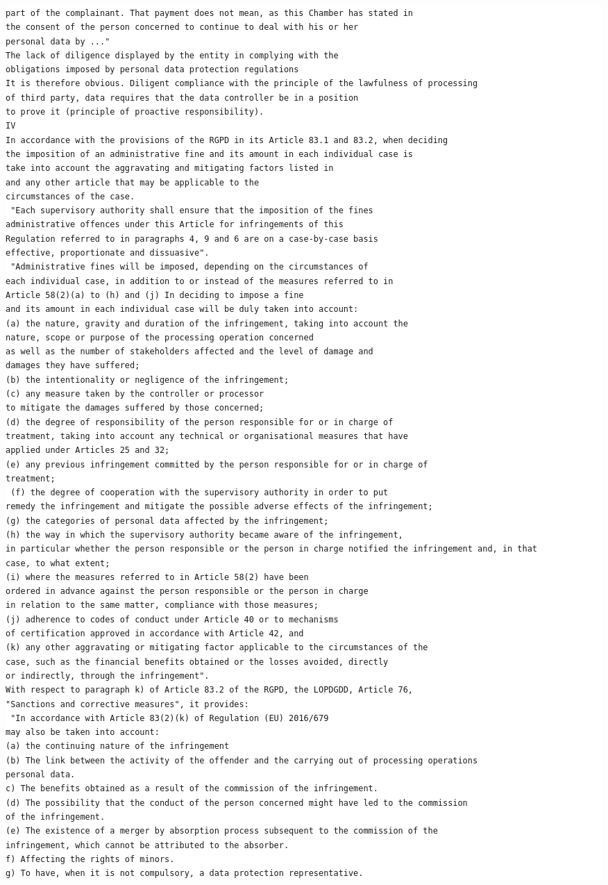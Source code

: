 ```
part of the complainant. That payment does not mean, as this Chamber has stated in
the consent of the person concerned to continue to deal with his or her
personal data by ..."
The lack of diligence displayed by the entity in complying with the
obligations imposed by personal data protection regulations
It is therefore obvious. Diligent compliance with the principle of the lawfulness of processing
of third party, data requires that the data controller be in a position
to prove it (principle of proactive responsibility).
IV
In accordance with the provisions of the RGPD in its Article 83.1 and 83.2, when deciding
the imposition of an administrative fine and its amount in each individual case is
take into account the aggravating and mitigating factors listed in
and any other article that may be applicable to the
circumstances of the case.
 "Each supervisory authority shall ensure that the imposition of the fines
administrative offences under this Article for infringements of this
Regulation referred to in paragraphs 4, 9 and 6 are on a case-by-case basis
effective, proportionate and dissuasive".
 "Administrative fines will be imposed, depending on the circumstances of
each individual case, in addition to or instead of the measures referred to in
Article 58(2)(a) to (h) and (j) In deciding to impose a fine
and its amount in each individual case will be duly taken into account:
(a) the nature, gravity and duration of the infringement, taking into account the
nature, scope or purpose of the processing operation concerned
as well as the number of stakeholders affected and the level of damage and
damages they have suffered;
(b) the intentionality or negligence of the infringement;
(c) any measure taken by the controller or processor
to mitigate the damages suffered by those concerned;
(d) the degree of responsibility of the person responsible for or in charge of
treatment, taking into account any technical or organisational measures that have
applied under Articles 25 and 32;
(e) any previous infringement committed by the person responsible for or in charge of
treatment;
 (f) the degree of cooperation with the supervisory authority in order to put
remedy the infringement and mitigate the possible adverse effects of the infringement;
(g) the categories of personal data affected by the infringement;
(h) the way in which the supervisory authority became aware of the infringement,
in particular whether the person responsible or the person in charge notified the infringement and, in that
case, to what extent;
(i) where the measures referred to in Article 58(2) have been
ordered in advance against the person responsible or the person in charge
in relation to the same matter, compliance with those measures;
(j) adherence to codes of conduct under Article 40 or to mechanisms
of certification approved in accordance with Article 42, and
(k) any other aggravating or mitigating factor applicable to the circumstances of the
case, such as the financial benefits obtained or the losses avoided, directly
or indirectly, through the infringement".
With respect to paragraph k) of Article 83.2 of the RGPD, the LOPDGDD, Article 76,
"Sanctions and corrective measures", it provides:
 "In accordance with Article 83(2)(k) of Regulation (EU) 2016/679
may also be taken into account:
(a) the continuing nature of the infringement
(b) The link between the activity of the offender and the carrying out of processing operations
personal data.
c) The benefits obtained as a result of the commission of the infringement.
(d) The possibility that the conduct of the person concerned might have led to the commission
of the infringement.
(e) The existence of a merger by absorption process subsequent to the commission of the
infringement, which cannot be attributed to the absorber.
f) Affecting the rights of minors.
g) To have, when it is not compulsory, a data protection representative.
```